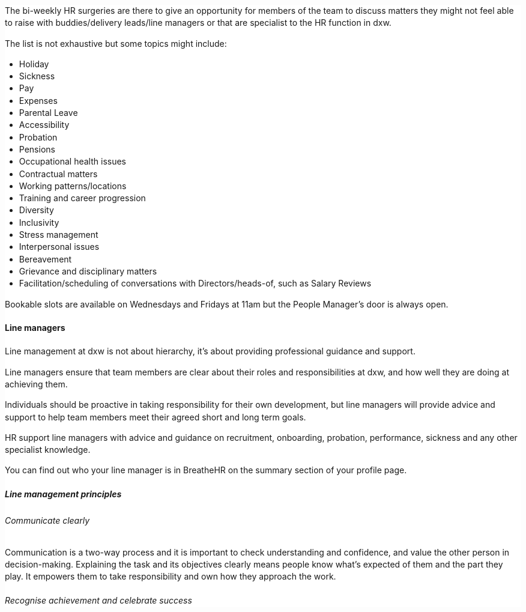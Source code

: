 The bi-weekly HR surgeries are there to give an opportunity for members of the team to discuss matters they might not feel able to raise with buddies/delivery leads/line managers or that are specialist to the HR function in dxw.

The list is not exhaustive but some topics might include:

* Holiday
* Sickness
* Pay
* Expenses
* Parental Leave
* Accessibility
* Probation
* Pensions
* Occupational health issues
* Contractual matters
* Working patterns/locations
* Training and career progression
* Diversity
* Inclusivity
* Stress management
* Interpersonal issues
* Bereavement
* Grievance and disciplinary matters
* Facilitation/scheduling of conversations with Directors/heads-of, such as Salary Reviews

Bookable slots are available on Wednesdays and Fridays at 11am but the People Manager’s door is always open.

#### Line managers

Line management at dxw is not about hierarchy, it’s about providing professional guidance and support.

Line managers ensure that team members are clear about their roles and responsibilities at dxw, and how well they are doing at achieving them.

Individuals should be proactive in taking responsibility for their own development, but line managers will provide advice and support to help team members meet their agreed short and long term goals.

HR support line managers with advice and guidance on recruitment, onboarding, probation, performance, sickness and any other specialist knowledge.

You can find out who your line manager is in BreatheHR on the summary section of your profile page.

##### Line management principles

###### Communicate clearly

Communication is a two-way process and it is important to check understanding and confidence, and value the other person in decision-making. Explaining the task and its objectives clearly means people know what’s expected of them and the part they play. It empowers them to take responsibility and own how they approach the work.

###### Recognise achievement and celebrate success
